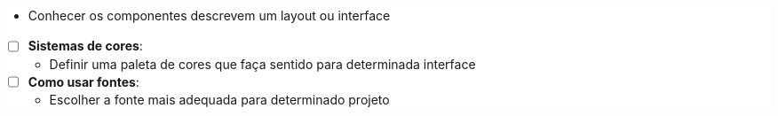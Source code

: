    - Conhecer os componentes descrevem um layout ou interface
- [ ] **Sistemas de cores**:
   - Definir uma paleta de cores que faça sentido para determinada interface
- [ ] **Como usar fontes**:
   - Escolher a fonte mais adequada para determinado projeto

